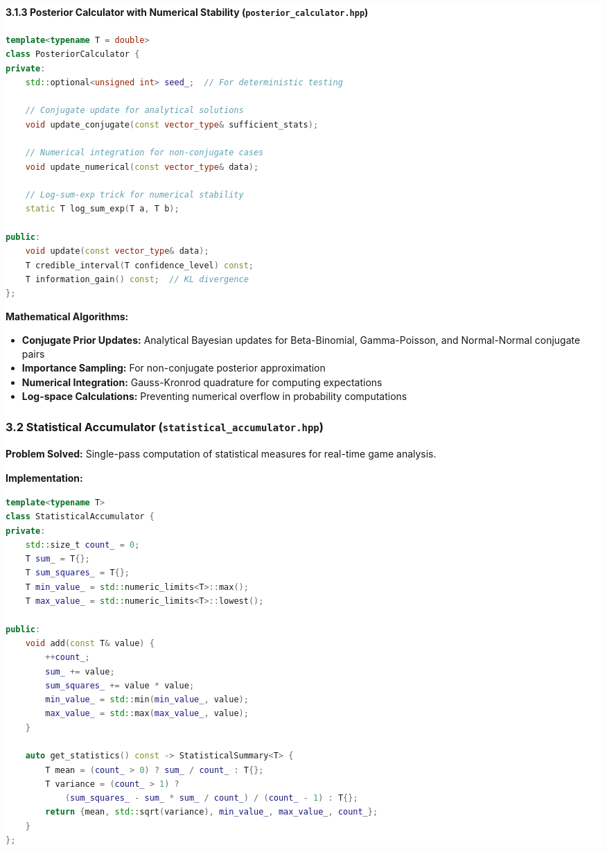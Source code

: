 #### 3.1.3 Posterior Calculator with Numerical Stability (`posterior_calculator.hpp`)
```cpp
template<typename T = double>
class PosteriorCalculator {
private:
    std::optional<unsigned int> seed_;  // For deterministic testing
    
    // Conjugate update for analytical solutions
    void update_conjugate(const vector_type& sufficient_stats);
    
    // Numerical integration for non-conjugate cases
    void update_numerical(const vector_type& data);
    
    // Log-sum-exp trick for numerical stability
    static T log_sum_exp(T a, T b);
    
public:
    void update(const vector_type& data);
    T credible_interval(T confidence_level) const;
    T information_gain() const;  // KL divergence
};
```

**Mathematical Algorithms:**
- **Conjugate Prior Updates:** Analytical Bayesian updates for Beta-Binomial, Gamma-Poisson, and Normal-Normal conjugate pairs
- **Importance Sampling:** For non-conjugate posterior approximation
- **Numerical Integration:** Gauss-Kronrod quadrature for computing expectations
- **Log-space Calculations:** Preventing numerical overflow in probability computations

### 3.2 Statistical Accumulator (`statistical_accumulator.hpp`)

**Problem Solved:** Single-pass computation of statistical measures for real-time game analysis.

**Implementation:**
```cpp
template<typename T>
class StatisticalAccumulator {
private:
    std::size_t count_ = 0;
    T sum_ = T{};
    T sum_squares_ = T{};
    T min_value_ = std::numeric_limits<T>::max();
    T max_value_ = std::numeric_limits<T>::lowest();
    
public:
    void add(const T& value) {
        ++count_;
        sum_ += value;
        sum_squares_ += value * value;
        min_value_ = std::min(min_value_, value);
        max_value_ = std::max(max_value_, value);
    }
    
    auto get_statistics() const -> StatisticalSummary<T> {
        T mean = (count_ > 0) ? sum_ / count_ : T{};
        T variance = (count_ > 1) ? 
            (sum_squares_ - sum_ * sum_ / count_) / (count_ - 1) : T{};
        return {mean, std::sqrt(variance), min_value_, max_value_, count_};
    }
};
```
